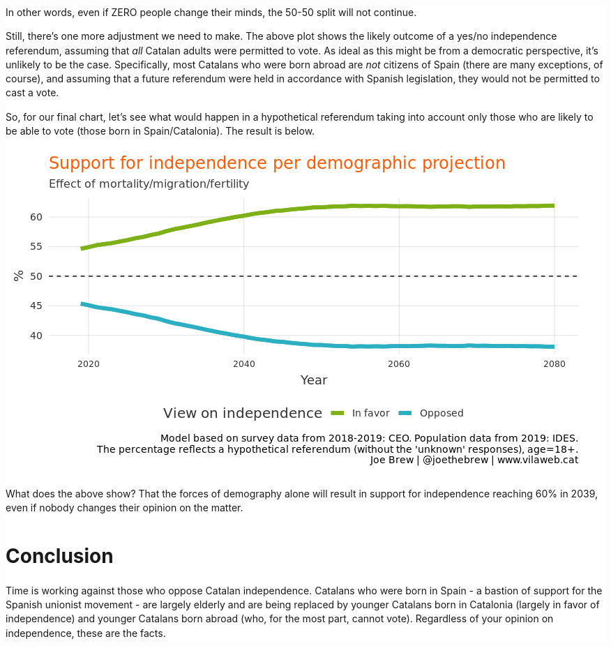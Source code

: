 
In other words, even if ZERO people change their minds, the 50-50 split
will not continue.

Still, there’s one more adjustment we need to make. The above plot shows
the likely outcome of a yes/no independence referendum, assuming that
*all* Catalan adults were permitted to vote. As ideal as this might be
from a democratic perspective, it’s unlikely to be the case.
Specifically, most Catalans who were born abroad are *not* citizens of
Spain (there are many exceptions, of course), and assuming that a future
referendum were held in accordance with Spanish legislation, they would
not be permitted to cast a vote.

So, for our final chart, let’s see what would happen in a hypothetical
referendum taking into account only those who are likely to be able to
vote (those born in Spain/Catalonia). The result is below.

![](figures/unnamed-chunk-13-1.png)

What does the above show? That the forces of demography alone will
result in support for independence reaching 60% in 2039, even if nobody
changes their opinion on the matter.

# Conclusion

Time is working against those who oppose Catalan independence. Catalans
who were born in Spain - a bastion of support for the Spanish unionist
movement - are largely elderly and are being replaced by younger
Catalans born in Catalonia (largely in favor of independence) and
younger Catalans born abroad (who, for the most part, cannot vote).
Regardless of your opinion on independence, these are the facts.
